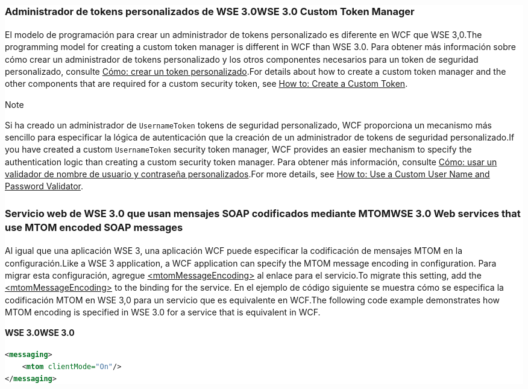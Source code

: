 ### <a name="wse-30-custom-token-manager"></a><span data-ttu-id="06457-159">Administrador de tokens personalizados de WSE 3.0</span><span class="sxs-lookup"><span data-stu-id="06457-159">WSE 3.0 Custom Token Manager</span></span>  
 <span data-ttu-id="06457-160">El modelo de programación para crear un administrador de tokens personalizado es diferente en WCF que WSE 3,0.</span><span class="sxs-lookup"><span data-stu-id="06457-160">The programming model for creating a custom token manager is different in WCF than WSE 3.0.</span></span> <span data-ttu-id="06457-161">Para obtener más información sobre cómo crear un administrador de tokens personalizado y los otros componentes necesarios para un token de seguridad personalizado, consulte [Cómo: crear un token personalizado](../extending/how-to-create-a-custom-token.md).</span><span class="sxs-lookup"><span data-stu-id="06457-161">For details about how to create a custom token manager and the other components that are required for a custom security token, see [How to: Create a Custom Token](../extending/how-to-create-a-custom-token.md).</span></span>  
  
> [!NOTE]
> <span data-ttu-id="06457-162">Si ha creado un administrador de `UsernameToken` tokens de seguridad personalizado, WCF proporciona un mecanismo más sencillo para especificar la lógica de autenticación que la creación de un administrador de tokens de seguridad personalizado.</span><span class="sxs-lookup"><span data-stu-id="06457-162">If you have created a custom `UsernameToken` security token manager, WCF provides an easier mechanism to specify the authentication logic than creating a custom security token manager.</span></span> <span data-ttu-id="06457-163">Para obtener más información, consulte [Cómo: usar un validador de nombre de usuario y contraseña personalizados](how-to-use-a-custom-user-name-and-password-validator.md).</span><span class="sxs-lookup"><span data-stu-id="06457-163">For more details, see [How to: Use a Custom User Name and Password Validator](how-to-use-a-custom-user-name-and-password-validator.md).</span></span>  
  
### <a name="wse-30-web-services-that-use-mtom-encoded-soap-messages"></a><span data-ttu-id="06457-164">Servicio web de WSE 3.0 que usan mensajes SOAP codificados mediante MTOM</span><span class="sxs-lookup"><span data-stu-id="06457-164">WSE 3.0 Web services that use MTOM encoded SOAP messages</span></span>  
 <span data-ttu-id="06457-165">Al igual que una aplicación WSE 3, una aplicación WCF puede especificar la codificación de mensajes MTOM en la configuración.</span><span class="sxs-lookup"><span data-stu-id="06457-165">Like a WSE 3 application, a WCF application can specify the MTOM message encoding in configuration.</span></span> <span data-ttu-id="06457-166">Para migrar esta configuración, agregue [\<mtomMessageEncoding>](../../configure-apps/file-schema/wcf/mtommessageencoding.md) al enlace para el servicio.</span><span class="sxs-lookup"><span data-stu-id="06457-166">To migrate this setting, add the [\<mtomMessageEncoding>](../../configure-apps/file-schema/wcf/mtommessageencoding.md) to the binding for the service.</span></span> <span data-ttu-id="06457-167">En el ejemplo de código siguiente se muestra cómo se especifica la codificación MTOM en WSE 3,0 para un servicio que es equivalente en WCF.</span><span class="sxs-lookup"><span data-stu-id="06457-167">The following code example demonstrates how MTOM encoding is specified in WSE 3.0 for a service that is equivalent in WCF.</span></span>  
  
 <span data-ttu-id="06457-168">**WSE 3.0**</span><span class="sxs-lookup"><span data-stu-id="06457-168">**WSE 3.0**</span></span>  
  
```xml  
<messaging>  
    <mtom clientMode="On"/>  
</messaging>  
```  
  
